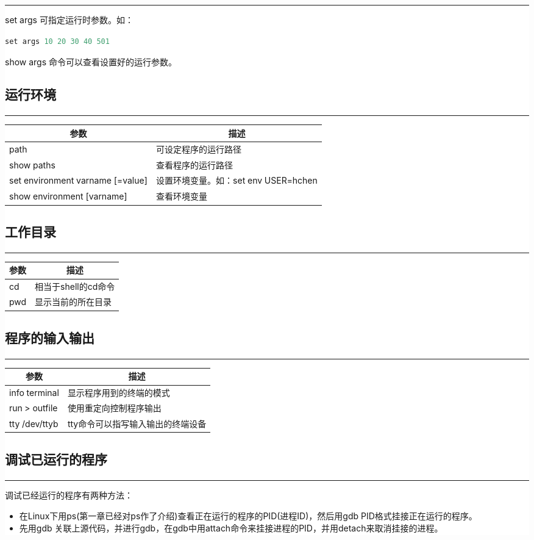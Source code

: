 ------

set args 可指定运行时参数。如：

```c
set args 10 20 30 40 501
```

show args 命令可以查看设置好的运行参数。

## 运行环境

------

| 参数                             | 描述                                 |
| -------------------------------- | ------------------------------------ |
| path                             | 可设定程序的运行路径                 |
| show paths                       | 查看程序的运行路径                   |
| set environment varname [=value] | 设置环境变量。如：set env USER=hchen |
| show environment [varname]       | 查看环境变量                         |

## 工作目录

------

| 参数 | 描述                |
| ---- | ------------------- |
| cd   | 相当于shell的cd命令 |
| pwd  | 显示当前的所在目录  |

## 程序的输入输出

------

| 参数          | 描述                              |
| ------------- | --------------------------------- |
| info terminal | 显示程序用到的终端的模式          |
| run > outfile | 使用重定向控制程序输出            |
| tty /dev/ttyb | tty命令可以指写输入输出的终端设备 |

## 调试已运行的程序

------

调试已经运行的程序有两种方法：

- 在Linux下用ps(第一章已经对ps作了介绍)查看正在运行的程序的PID(进程ID)，然后用gdb PID格式挂接正在运行的程序。
- 先用gdb 关联上源代码，并进行gdb，在gdb中用attach命令来挂接进程的PID，并用detach来取消挂接的进程。
